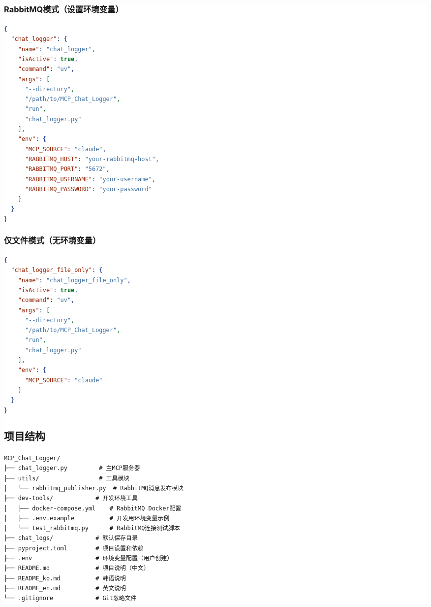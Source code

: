 ### RabbitMQ模式（设置环境变量）

```json
{
  "chat_logger": {
    "name": "chat_logger",
    "isActive": true,
    "command": "uv",
    "args": [
      "--directory",
      "/path/to/MCP_Chat_Logger",
      "run",
      "chat_logger.py"
    ],
    "env": {
      "MCP_SOURCE": "claude",
      "RABBITMQ_HOST": "your-rabbitmq-host",
      "RABBITMQ_PORT": "5672",
      "RABBITMQ_USERNAME": "your-username",
      "RABBITMQ_PASSWORD": "your-password"
    }
  }
}
```

### 仅文件模式（无环境变量）

```json
{
  "chat_logger_file_only": {
    "name": "chat_logger_file_only",
    "isActive": true,
    "command": "uv",
    "args": [
      "--directory",
      "/path/to/MCP_Chat_Logger",
      "run",
      "chat_logger.py"
    ],
    "env": {
      "MCP_SOURCE": "claude"
    }
  }
}
```

## 项目结构

```
MCP_Chat_Logger/
├── chat_logger.py         # 主MCP服务器
├── utils/                 # 工具模块
│   └── rabbitmq_publisher.py  # RabbitMQ消息发布模块
├── dev-tools/            # 开发环境工具
│   ├── docker-compose.yml    # RabbitMQ Docker配置
│   ├── .env.example          # 开发用环境变量示例
│   └── test_rabbitmq.py      # RabbitMQ连接测试脚本
├── chat_logs/            # 默认保存目录
├── pyproject.toml        # 项目设置和依赖
├── .env                  # 环境变量配置（用户创建）
├── README.md             # 项目说明（中文）
├── README_ko.md          # 韩语说明
├── README_en.md          # 英文说明
└── .gitignore            # Git忽略文件
```